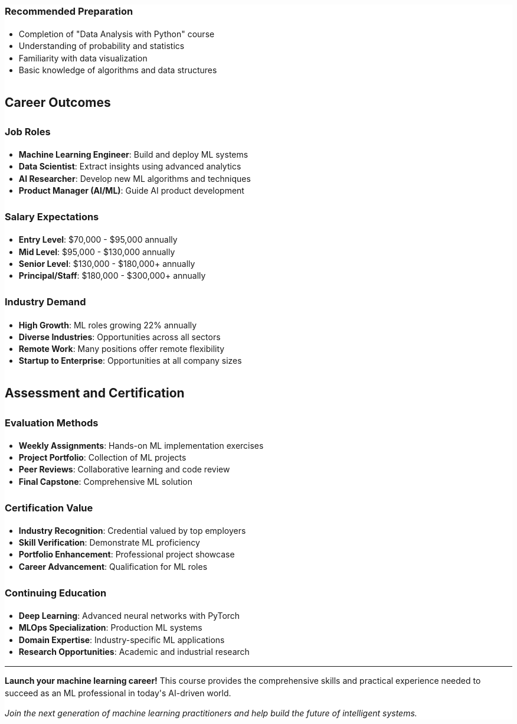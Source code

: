 ### Recommended Preparation
- Completion of "Data Analysis with Python" course
- Understanding of probability and statistics
- Familiarity with data visualization
- Basic knowledge of algorithms and data structures

## Career Outcomes

### Job Roles
- **Machine Learning Engineer**: Build and deploy ML systems
- **Data Scientist**: Extract insights using advanced analytics
- **AI Researcher**: Develop new ML algorithms and techniques
- **Product Manager (AI/ML)**: Guide AI product development

### Salary Expectations
- **Entry Level**: $70,000 - $95,000 annually
- **Mid Level**: $95,000 - $130,000 annually
- **Senior Level**: $130,000 - $180,000+ annually
- **Principal/Staff**: $180,000 - $300,000+ annually

### Industry Demand
- **High Growth**: ML roles growing 22% annually
- **Diverse Industries**: Opportunities across all sectors
- **Remote Work**: Many positions offer remote flexibility
- **Startup to Enterprise**: Opportunities at all company sizes

## Assessment and Certification

### Evaluation Methods
- **Weekly Assignments**: Hands-on ML implementation exercises
- **Project Portfolio**: Collection of ML projects
- **Peer Reviews**: Collaborative learning and code review
- **Final Capstone**: Comprehensive ML solution

### Certification Value
- **Industry Recognition**: Credential valued by top employers
- **Skill Verification**: Demonstrate ML proficiency
- **Portfolio Enhancement**: Professional project showcase
- **Career Advancement**: Qualification for ML roles

### Continuing Education
- **Deep Learning**: Advanced neural networks with PyTorch
- **MLOps Specialization**: Production ML systems
- **Domain Expertise**: Industry-specific ML applications
- **Research Opportunities**: Academic and industrial research

---

**Launch your machine learning career!** This course provides the comprehensive skills and practical experience needed to succeed as an ML professional in today's AI-driven world.

*Join the next generation of machine learning practitioners and help build the future of intelligent systems.*